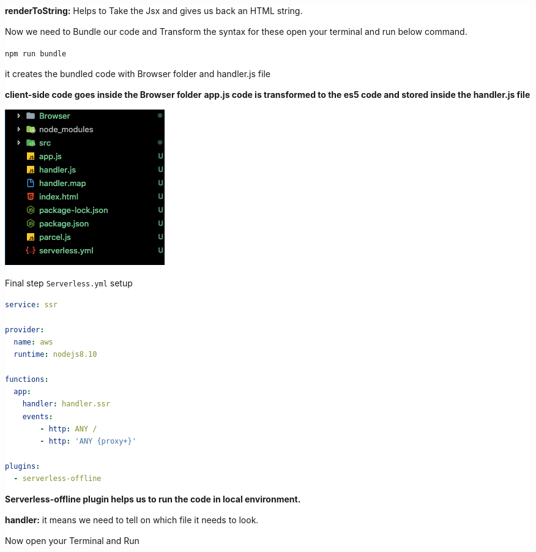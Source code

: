 **renderToString:** Helps to Take the Jsx and gives us back an HTML string.


Now we need to Bundle our code and Transform the syntax for these
open your terminal and run below command.

```javascript
npm run bundle
```

it creates the bundled code  with Browser folder and handler.js file

**client-side code goes inside the Browser folder**
**app.js code is transformed to the es5 code and stored inside the handler.js file**

![bundle code folder structure ](folder-structure.png)



Final step `Serverless.yml` setup

```yml
service: ssr

provider:
  name: aws
  runtime: nodejs8.10

functions:
  app:
    handler: handler.ssr
    events:
        - http: ANY /
        - http: 'ANY {proxy+}'

plugins:
  - serverless-offline
```

**Serverless-offline plugin helps us to run the code in  local environment.**

**handler:** it means we need to tell on which file it needs to look.


Now open your Terminal and Run
